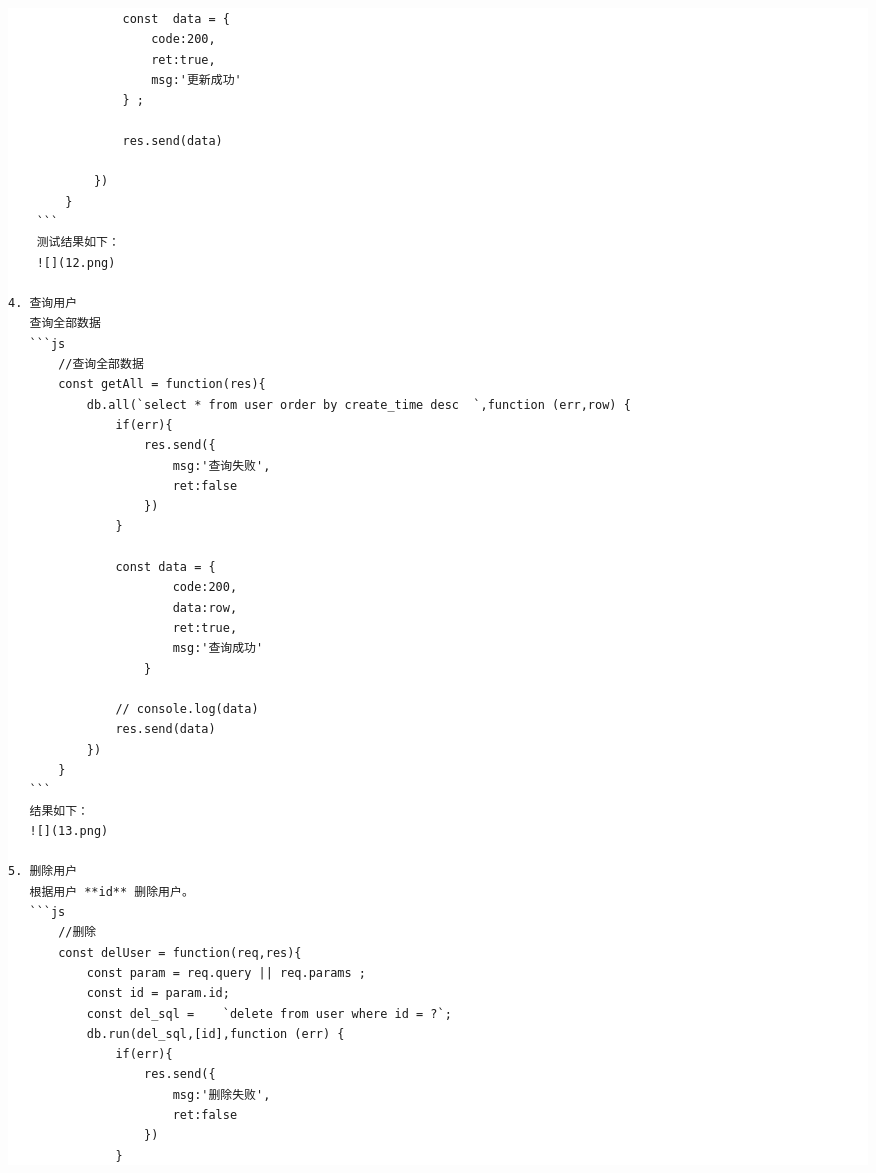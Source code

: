                     const  data = {
                        code:200,
                        ret:true,
                        msg:'更新成功'
                    } ;
            
                    res.send(data)
            
                })
            }
        ```
        测试结果如下：
        ![](12.png)
    
    4. 查询用户
       查询全部数据
       ```js
           //查询全部数据
           const getAll = function(res){
               db.all(`select * from user order by create_time desc  `,function (err,row) {
                   if(err){
                       res.send({
                           msg:'查询失败',
                           ret:false
                       })
                   }
           
                   const data = {
                           code:200,
                           data:row,
                           ret:true,
                           msg:'查询成功'
                       }
           
                   // console.log(data)
                   res.send(data)
               })
           }
       ``` 
       结果如下：
       ![](13.png)
    
    5. 删除用户
       根据用户 **id** 删除用户。
       ```js
           //删除
           const delUser = function(req,res){
               const param = req.query || req.params ;
               const id = param.id;
               const del_sql =    `delete from user where id = ?`;
               db.run(del_sql,[id],function (err) {
                   if(err){
                       res.send({
                           msg:'删除失败',
                           ret:false
                       })
                   }
           